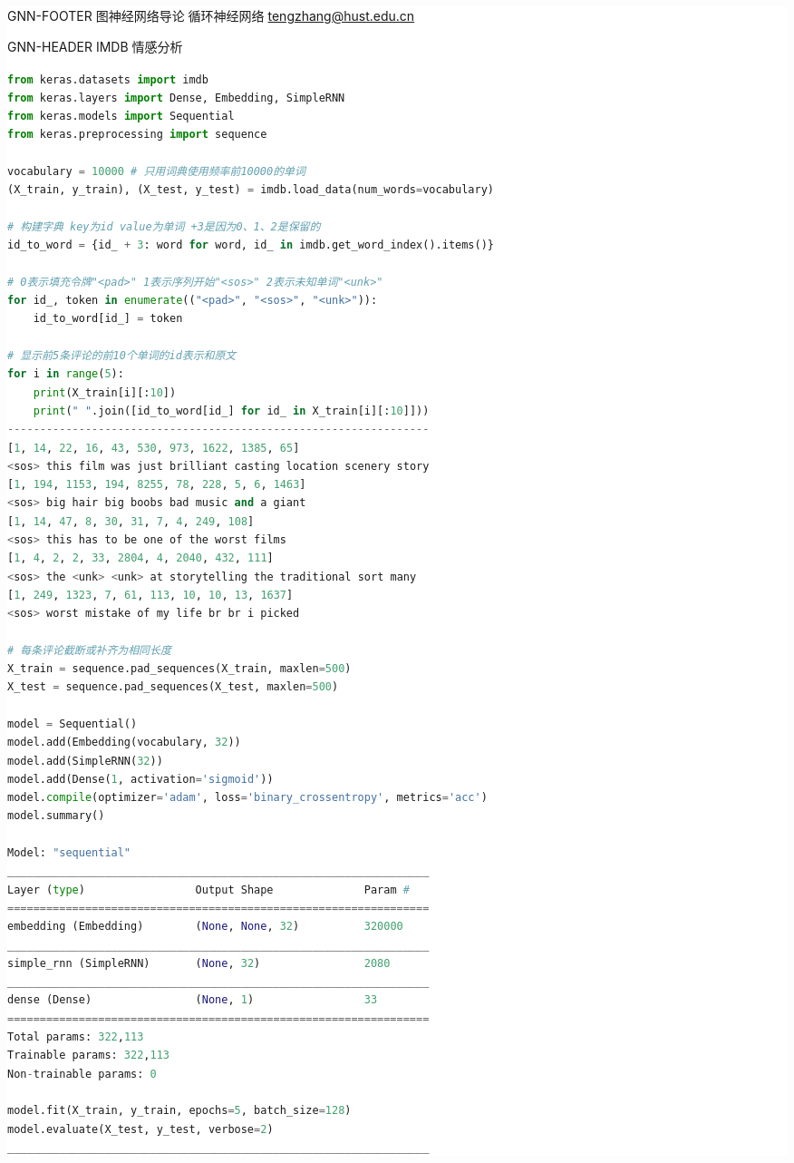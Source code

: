 GNN-FOOTER 图神经网络导论 循环神经网络 tengzhang@hust.edu.cn



GNN-HEADER IMDB 情感分析

```python {.line-numbers}
from keras.datasets import imdb
from keras.layers import Dense, Embedding, SimpleRNN
from keras.models import Sequential
from keras.preprocessing import sequence

vocabulary = 10000 # 只用词典使用频率前10000的单词
(X_train, y_train), (X_test, y_test) = imdb.load_data(num_words=vocabulary)

# 构建字典 key为id value为单词 +3是因为0、1、2是保留的
id_to_word = {id_ + 3: word for word, id_ in imdb.get_word_index().items()}

# 0表示填充令牌"<pad>" 1表示序列开始"<sos>" 2表示未知单词"<unk>"
for id_, token in enumerate(("<pad>", "<sos>", "<unk>")):
    id_to_word[id_] = token

# 显示前5条评论的前10个单词的id表示和原文
for i in range(5):
    print(X_train[i][:10])
    print(" ".join([id_to_word[id_] for id_ in X_train[i][:10]]))
-----------------------------------------------------------------
[1, 14, 22, 16, 43, 530, 973, 1622, 1385, 65]
<sos> this film was just brilliant casting location scenery story
[1, 194, 1153, 194, 8255, 78, 228, 5, 6, 1463]
<sos> big hair big boobs bad music and a giant
[1, 14, 47, 8, 30, 31, 7, 4, 249, 108]
<sos> this has to be one of the worst films
[1, 4, 2, 2, 33, 2804, 4, 2040, 432, 111]
<sos> the <unk> <unk> at storytelling the traditional sort many
[1, 249, 1323, 7, 61, 113, 10, 10, 13, 1637]
<sos> worst mistake of my life br br i picked

# 每条评论截断或补齐为相同长度
X_train = sequence.pad_sequences(X_train, maxlen=500)
X_test = sequence.pad_sequences(X_test, maxlen=500)

model = Sequential()
model.add(Embedding(vocabulary, 32))
model.add(SimpleRNN(32))
model.add(Dense(1, activation='sigmoid'))
model.compile(optimizer='adam', loss='binary_crossentropy', metrics='acc')
model.summary()

Model: "sequential"
_________________________________________________________________
Layer (type)                 Output Shape              Param #
=================================================================
embedding (Embedding)        (None, None, 32)          320000
_________________________________________________________________
simple_rnn (SimpleRNN)       (None, 32)                2080
_________________________________________________________________
dense (Dense)                (None, 1)                 33
=================================================================
Total params: 322,113
Trainable params: 322,113
Non-trainable params: 0

model.fit(X_train, y_train, epochs=5, batch_size=128)
model.evaluate(X_test, y_test, verbose=2)
_________________________________________________________________
```